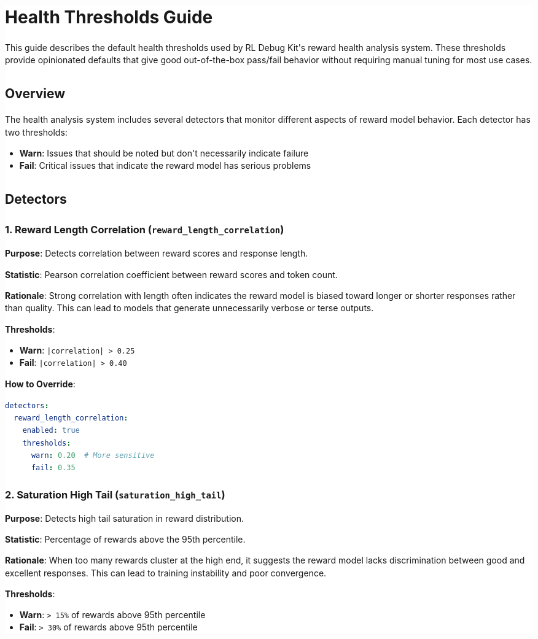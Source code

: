 # Health Thresholds Guide

This guide describes the default health thresholds used by RL Debug Kit's reward health analysis system. These thresholds provide opinionated defaults that give good out-of-the-box pass/fail behavior without requiring manual tuning for most use cases.

## Overview

The health analysis system includes several detectors that monitor different aspects of reward model behavior. Each detector has two thresholds:

- **Warn**: Issues that should be noted but don't necessarily indicate failure
- **Fail**: Critical issues that indicate the reward model has serious problems

## Detectors

### 1. Reward Length Correlation (`reward_length_correlation`)

**Purpose**: Detects correlation between reward scores and response length.

**Statistic**: Pearson correlation coefficient between reward scores and token count.

**Rationale**: Strong correlation with length often indicates the reward model is biased toward longer or shorter responses rather than quality. This can lead to models that generate unnecessarily verbose or terse outputs.

**Thresholds**:
- **Warn**: `|correlation| > 0.25`
- **Fail**: `|correlation| > 0.40`

**How to Override**:
```yaml
detectors:
  reward_length_correlation:
    enabled: true
    thresholds:
      warn: 0.20  # More sensitive
      fail: 0.35
```

### 2. Saturation High Tail (`saturation_high_tail`)

**Purpose**: Detects high tail saturation in reward distribution.

**Statistic**: Percentage of rewards above the 95th percentile.

**Rationale**: When too many rewards cluster at the high end, it suggests the reward model lacks discrimination between good and excellent responses. This can lead to training instability and poor convergence.

**Thresholds**:
- **Warn**: `> 15%` of rewards above 95th percentile
- **Fail**: `> 30%` of rewards above 95th percentile
